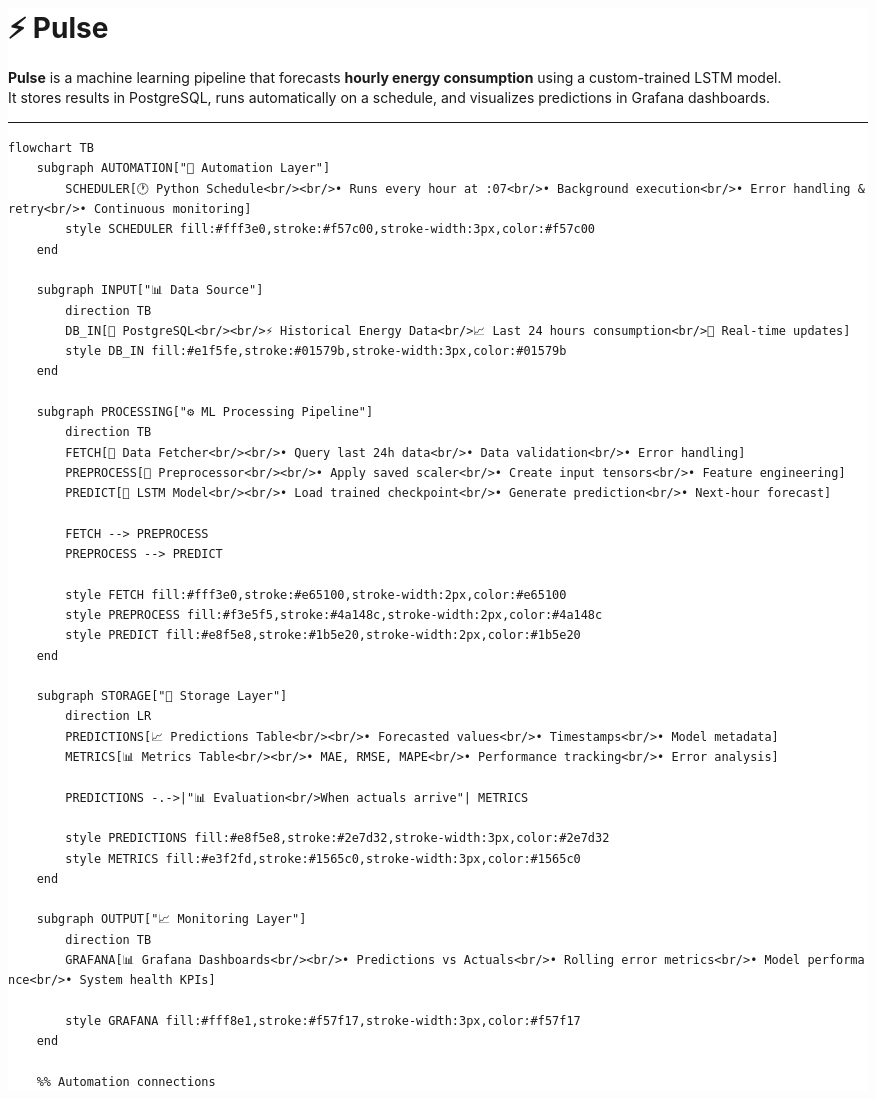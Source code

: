 # ⚡️ Pulse  

**Pulse** is a machine learning pipeline that forecasts **hourly energy consumption** using a custom-trained LSTM model.  
It stores results in PostgreSQL, runs automatically on a schedule, and visualizes predictions in Grafana dashboards.  

---

```mermaid
flowchart TB
    subgraph AUTOMATION["🤖 Automation Layer"]
        SCHEDULER[🕐 Python Schedule<br/><br/>• Runs every hour at :07<br/>• Background execution<br/>• Error handling & retry<br/>• Continuous monitoring]
        style SCHEDULER fill:#fff3e0,stroke:#f57c00,stroke-width:3px,color:#f57c00
    end
    
    subgraph INPUT["📊 Data Source"]
        direction TB
        DB_IN[🐘 PostgreSQL<br/><br/>⚡ Historical Energy Data<br/>📈 Last 24 hours consumption<br/>🔄 Real-time updates]
        style DB_IN fill:#e1f5fe,stroke:#01579b,stroke-width:3px,color:#01579b
    end
    
    subgraph PROCESSING["⚙️ ML Processing Pipeline"]
        direction TB
        FETCH[📡 Data Fetcher<br/><br/>• Query last 24h data<br/>• Data validation<br/>• Error handling]
        PREPROCESS[🔄 Preprocessor<br/><br/>• Apply saved scaler<br/>• Create input tensors<br/>• Feature engineering]
        PREDICT[🧠 LSTM Model<br/><br/>• Load trained checkpoint<br/>• Generate prediction<br/>• Next-hour forecast]
        
        FETCH --> PREPROCESS
        PREPROCESS --> PREDICT
        
        style FETCH fill:#fff3e0,stroke:#e65100,stroke-width:2px,color:#e65100
        style PREPROCESS fill:#f3e5f5,stroke:#4a148c,stroke-width:2px,color:#4a148c
        style PREDICT fill:#e8f5e8,stroke:#1b5e20,stroke-width:2px,color:#1b5e20
    end
    
    subgraph STORAGE["💾 Storage Layer"]
        direction LR
        PREDICTIONS[📈 Predictions Table<br/><br/>• Forecasted values<br/>• Timestamps<br/>• Model metadata]
        METRICS[📊 Metrics Table<br/><br/>• MAE, RMSE, MAPE<br/>• Performance tracking<br/>• Error analysis]
        
        PREDICTIONS -.->|"📊 Evaluation<br/>When actuals arrive"| METRICS
        
        style PREDICTIONS fill:#e8f5e8,stroke:#2e7d32,stroke-width:3px,color:#2e7d32
        style METRICS fill:#e3f2fd,stroke:#1565c0,stroke-width:3px,color:#1565c0
    end
    
    subgraph OUTPUT["📈 Monitoring Layer"]
        direction TB
        GRAFANA[📊 Grafana Dashboards<br/><br/>• Predictions vs Actuals<br/>• Rolling error metrics<br/>• Model performance<br/>• System health KPIs]
        
        style GRAFANA fill:#fff8e1,stroke:#f57f17,stroke-width:3px,color:#f57f17
    end
    
    %% Automation connections
```